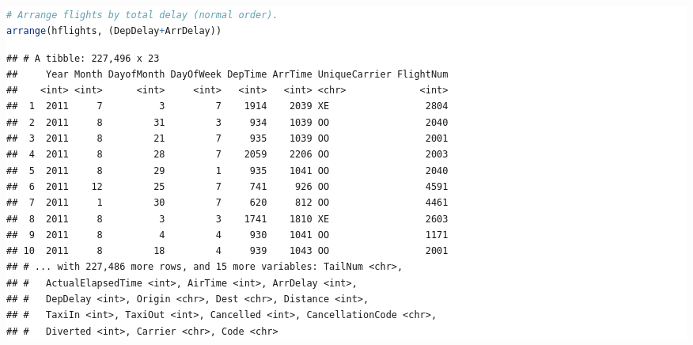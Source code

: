 ``` r
# Arrange flights by total delay (normal order).
arrange(hflights, (DepDelay+ArrDelay))
```

    ## # A tibble: 227,496 x 23
    ##     Year Month DayofMonth DayOfWeek DepTime ArrTime UniqueCarrier FlightNum
    ##    <int> <int>      <int>     <int>   <int>   <int> <chr>             <int>
    ##  1  2011     7          3         7    1914    2039 XE                 2804
    ##  2  2011     8         31         3     934    1039 OO                 2040
    ##  3  2011     8         21         7     935    1039 OO                 2001
    ##  4  2011     8         28         7    2059    2206 OO                 2003
    ##  5  2011     8         29         1     935    1041 OO                 2040
    ##  6  2011    12         25         7     741     926 OO                 4591
    ##  7  2011     1         30         7     620     812 OO                 4461
    ##  8  2011     8          3         3    1741    1810 XE                 2603
    ##  9  2011     8          4         4     930    1041 OO                 1171
    ## 10  2011     8         18         4     939    1043 OO                 2001
    ## # ... with 227,486 more rows, and 15 more variables: TailNum <chr>,
    ## #   ActualElapsedTime <int>, AirTime <int>, ArrDelay <int>,
    ## #   DepDelay <int>, Origin <chr>, Dest <chr>, Distance <int>,
    ## #   TaxiIn <int>, TaxiOut <int>, Cancelled <int>, CancellationCode <chr>,
    ## #   Diverted <int>, Carrier <chr>, Code <chr>
